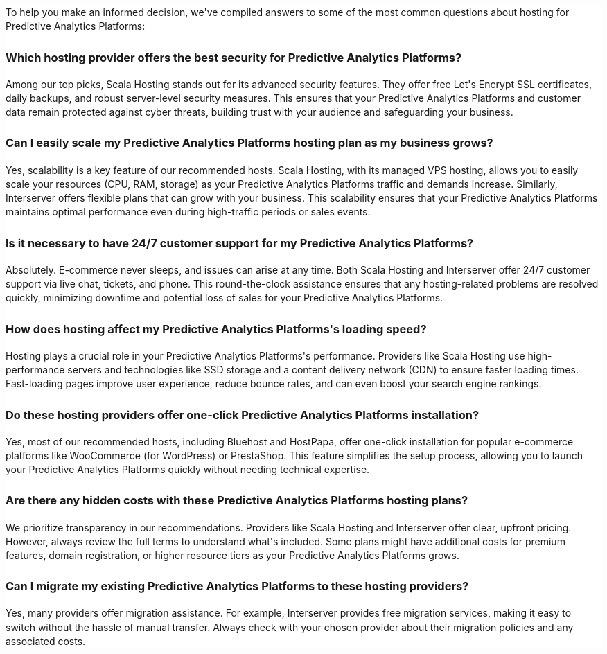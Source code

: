 To help you make an informed decision, we've compiled answers to some of the most common questions about hosting for Predictive Analytics Platforms:

### Which hosting provider offers the best security for Predictive Analytics Platforms? 
Among our top picks, Scala Hosting stands out for its advanced security features. They offer free Let's Encrypt SSL certificates, daily backups, and robust server-level security measures. This ensures that your Predictive Analytics Platforms and customer data remain protected against cyber threats, building trust with your audience and safeguarding your business.

### Can I easily scale my Predictive Analytics Platforms hosting plan as my business grows? 
Yes, scalability is a key feature of our recommended hosts. Scala Hosting, with its managed VPS hosting, allows you to easily scale your resources (CPU, RAM, storage) as your Predictive Analytics Platforms traffic and demands increase. Similarly, Interserver offers flexible plans that can grow with your business. This scalability ensures that your Predictive Analytics Platforms maintains optimal performance even during high-traffic periods or sales events.

### Is it necessary to have 24/7 customer support for my Predictive Analytics Platforms? 
Absolutely. E-commerce never sleeps, and issues can arise at any time. Both Scala Hosting and Interserver offer 24/7 customer support via live chat, tickets, and phone. This round-the-clock assistance ensures that any hosting-related problems are resolved quickly, minimizing downtime and potential loss of sales for your Predictive Analytics Platforms.

### How does hosting affect my Predictive Analytics Platforms's loading speed? 
Hosting plays a crucial role in your Predictive Analytics Platforms's performance. Providers like Scala Hosting use high-performance servers and technologies like SSD storage and a content delivery network (CDN) to ensure faster loading times. Fast-loading pages improve user experience, reduce bounce rates, and can even boost your search engine rankings.

### Do these hosting providers offer one-click Predictive Analytics Platforms installation? 
Yes, most of our recommended hosts, including Bluehost and HostPapa, offer one-click installation for popular e-commerce platforms like WooCommerce (for WordPress) or PrestaShop. This feature simplifies the setup process, allowing you to launch your Predictive Analytics Platforms quickly without needing technical expertise.

### Are there any hidden costs with these Predictive Analytics Platforms hosting plans? 
We prioritize transparency in our recommendations. Providers like Scala Hosting and Interserver offer clear, upfront pricing. However, always review the full terms to understand what's included. Some plans might have additional costs for premium features, domain registration, or higher resource tiers as your Predictive Analytics Platforms grows.

### Can I migrate my existing Predictive Analytics Platforms to these hosting providers? 
Yes, many providers offer migration assistance. For example, Interserver provides free migration services, making it easy to switch without the hassle of manual transfer. Always check with your chosen provider about their migration policies and any associated costs.
